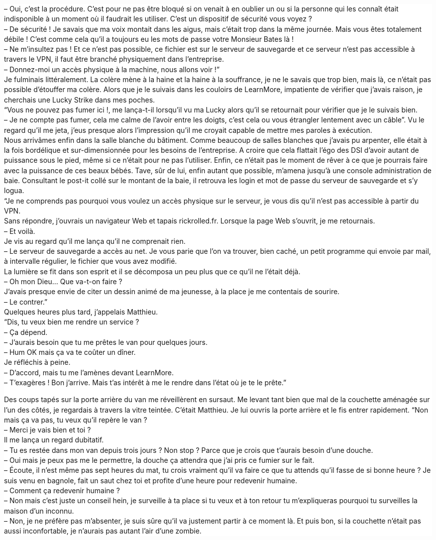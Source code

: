– Oui, c’est la procédure. C’est pour ne pas être bloqué si on venait à en oublier un ou si la personne qui les connaît était indisponible à un moment où il faudrait les utiliser.   C’est un dispositif de sécurité vous voyez ?  
– De sécurité ! Je savais que ma voix montait dans les aigus, mais c’était trop dans la même journée. Mais vous êtes totalement débile ! C’est comme cela qu’il a toujours eu les mots de passe votre Monsieur Bates là !  
– Ne m’insultez pas ! Et ce n’est pas possible, ce fichier est sur le serveur de sauvegarde et ce serveur n’est pas accessible à travers le VPN, il faut être branché physiquement dans l’entreprise.  
– Donnez-moi un accès physique à la machine, nous allons voir !”  
Je fulminais littéralement. La colère mène à la haine et la haine à la souffrance, je ne le savais que trop bien, mais là, ce n’était pas possible d’étouffer ma colère. Alors que je le suivais dans les couloirs de LearnMore, impatiente de vérifier que j’avais raison, je cherchais une Lucky Strike dans mes poches.  
“Vous ne pouvez pas fumer ici !, me lança-t-il lorsqu’il vu ma Lucky alors qu’il se retournait pour vérifier que je le suivais bien.  
– Je ne compte pas fumer, cela me calme de l’avoir entre les doigts, c’est cela ou vous étrangler lentement avec un câble”. Vu le regard qu’il me jeta, j’eus presque alors l’impression qu’il me croyait capable de mettre mes paroles à exécution.  
Nous arrivâmes enfin dans la salle blanche du bâtiment. Comme beaucoup de salles blanches que j’avais pu arpenter, elle était à la fois bordélique et sur-dimensionnée pour les besoins de l’entreprise. A croire que cela flattait l’égo des DSI d’avoir autant de puissance sous le pied, même si ce n’était pour ne pas l’utiliser. Enfin, ce n’était pas le moment de rêver à ce que je pourrais faire avec la puissance de ces beaux bébés. Tave, sûr de lui, enfin autant que possible, m’amena jusqu’à une console administration de baie. Consultant le post-it collé sur le montant de la baie, il retrouva les login et mot de passe du serveur de sauvegarde et s’y logua.  
“Je ne comprends pas pourquoi vous voulez un accès physique sur le serveur, je vous dis qu’il n’est pas accessible à partir du VPN.  
Sans répondre, j’ouvrais un navigateur Web et tapais rickrolled.fr. Lorsque la page Web s’ouvrit, je me retournais.  
– Et voilà.  
Je vis au regard qu’il me lança qu’il ne comprenait rien.  
– Le serveur de sauvegarde a accès au net. Je vous parie que l’on va trouver, bien caché, un petit programme qui envoie par mail, à intervalle régulier, le fichier que vous avez modifié.  
La lumière se fit dans son esprit et il se décomposa un peu plus que ce qu’il ne l’était déjà.  
– Oh mon Dieu… Que va-t-on faire ?  
J’avais presque envie de citer un dessin animé de ma jeunesse, à la place je me contentais de sourire.  
– Le contrer.”  
Quelques heures plus tard, j’appelais Matthieu.  
“Dis, tu veux bien me rendre un service ?  
– Ça dépend.  
– J’aurais besoin que tu me prêtes le van pour quelques jours.  
– Hum OK mais ça va te coûter un dîner.  
Je réfléchis à peine.  
– D’accord, mais tu me l’amènes devant LearnMore.  
– T’exagères ! Bon j’arrive. Mais t’as intérêt à me le rendre dans l’état où je te le prête.”  

Des coups tapés sur la porte arrière du van me réveillèrent en sursaut. Me levant tant bien que mal de la couchette aménagée sur l’un des côtés, je regardais à travers la vitre teintée. C’était Matthieu. Je lui ouvris la porte arrière et le fis entrer rapidement.
“Non mais ça va pas, tu veux qu’il repère le van ?  
– Merci je vais bien et toi ?  
Il me lança un regard dubitatif.  
– Tu es restée dans mon van depuis trois jours ? Non stop ? Parce que je crois que t’aurais besoin d’une douche.  
– Oui mais je peux pas me le permettre, la douche ça attendra que j’ai pris ce fumier sur le fait.  
– Écoute, il n’est même pas sept heures du mat, tu crois vraiment qu’il va faire ce que tu attends qu’il fasse de si bonne heure ? Je suis venu en bagnole, fait un saut chez toi et profite d’une heure pour redevenir humaine.  
– Comment ça redevenir humaine ?  
– Non mais c’est juste un conseil hein, je surveille à ta place si tu veux et à ton retour tu m’expliqueras pourquoi tu surveilles la maison d’un inconnu.  
– Non, je ne préfère pas m’absenter, je suis sûre qu’il va justement partir à ce moment là. Et puis bon, si la couchette n’était pas aussi inconfortable, je n’aurais pas autant l’air d’une zombie.  